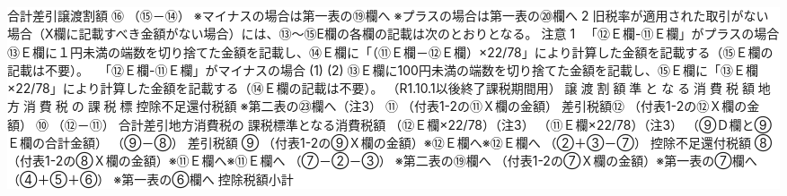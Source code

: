 合計差引譲渡割額
⑯
（⑮－⑭）
※マイナスの場合は第一表の⑲欄へ
※プラスの場合は第一表の⑳欄へ
2
旧税率が適用された取引がない場合（X欄に記載すべき金額がない場合）には、⑬～⑮E欄の各欄の記載は次のとおりとなる。
注意
1
　「⑫Ｅ欄-⑪Ｅ欄」がプラスの場合
⑬Ｅ欄に１円未満の端数を切り捨てた金額を記載し、⑭Ｅ欄に「（⑪Ｅ欄－⑫Ｅ欄）×22/78」により計算した金額を記載する（⑮Ｅ欄の記載は不要）。
　「⑫Ｅ欄-⑪Ｅ欄」がマイナスの場合
(1)
(2)
⑬Ｅ欄に100円未満の端数を切り捨てた金額を記載し、⑮Ｅ欄に「⑬Ｅ欄×22/78」により計算した金額を記載する（⑭Ｅ欄の記載は不要）。
（R1.10.1以後終了課税期間用）
譲
渡
割
額
準
と
な
る
消
費
税
額
地
方
消
費
税
の
課
税
標
控除不足還付税額
※第二表の㉓欄へ（注3）
⑪
（付表1-2の⑪Ｘ欄の金額）
差引税額⑫
（付表1-2の⑫Ｘ欄の金額）
⑩
（⑫－⑪）
合計差引地方消費税の
課税標準となる消費税額
（⑫Ｅ欄×22/78）（注3）
（⑪Ｅ欄×22/78）（注3）
（⑨Ｄ欄と⑨Ｅ欄の合計金額）
（⑨－⑧）
差引税額
⑨
（付表1-2の⑨Ｘ欄の金額）※⑫Ｅ欄へ※⑫Ｅ欄へ
（②＋③－⑦）
控除不足還付税額
⑧
（付表1-2の⑧Ｘ欄の金額）※⑪Ｅ欄へ※⑪Ｅ欄へ
（⑦－②－③）
※第二表の⑲欄へ
（付表1-2の⑦Ｘ欄の金額）※第一表の⑦欄へ
（④＋⑤＋⑥）
※第一表の⑥欄へ
控除税額小計